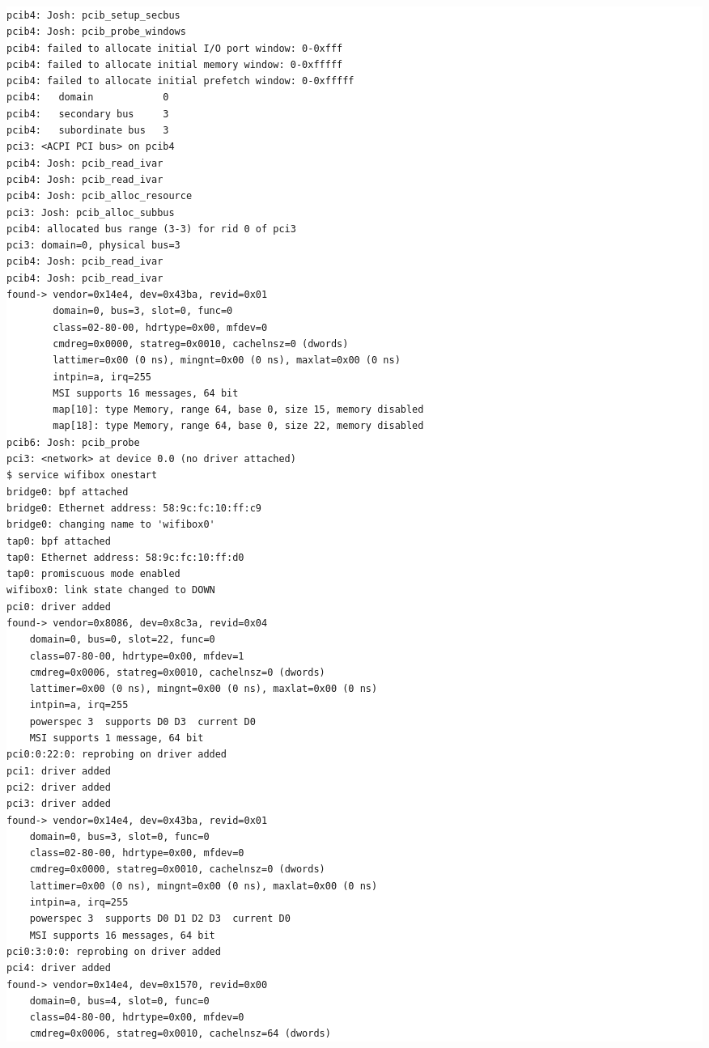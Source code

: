 ```
pcib4: Josh: pcib_setup_secbus
pcib4: Josh: pcib_probe_windows
pcib4: failed to allocate initial I/O port window: 0-0xfff
pcib4: failed to allocate initial memory window: 0-0xfffff
pcib4: failed to allocate initial prefetch window: 0-0xfffff
pcib4:   domain            0
pcib4:   secondary bus     3
pcib4:   subordinate bus   3
pci3: <ACPI PCI bus> on pcib4
pcib4: Josh: pcib_read_ivar
pcib4: Josh: pcib_read_ivar
pcib4: Josh: pcib_alloc_resource
pci3: Josh: pcib_alloc_subbus
pcib4: allocated bus range (3-3) for rid 0 of pci3
pci3: domain=0, physical bus=3  
pcib4: Josh: pcib_read_ivar
pcib4: Josh: pcib_read_ivar
found-> vendor=0x14e4, dev=0x43ba, revid=0x01
        domain=0, bus=3, slot=0, func=0
        class=02-80-00, hdrtype=0x00, mfdev=0
        cmdreg=0x0000, statreg=0x0010, cachelnsz=0 (dwords)
        lattimer=0x00 (0 ns), mingnt=0x00 (0 ns), maxlat=0x00 (0 ns)
        intpin=a, irq=255
        MSI supports 16 messages, 64 bit
        map[10]: type Memory, range 64, base 0, size 15, memory disabled
        map[18]: type Memory, range 64, base 0, size 22, memory disabled
pcib6: Josh: pcib_probe
pci3: <network> at device 0.0 (no driver attached)
$ service wifibox onestart
bridge0: bpf attached
bridge0: Ethernet address: 58:9c:fc:10:ff:c9
bridge0: changing name to 'wifibox0'
tap0: bpf attached
tap0: Ethernet address: 58:9c:fc:10:ff:d0
tap0: promiscuous mode enabled
wifibox0: link state changed to DOWN
pci0: driver added
found->	vendor=0x8086, dev=0x8c3a, revid=0x04
	domain=0, bus=0, slot=22, func=0
	class=07-80-00, hdrtype=0x00, mfdev=1
	cmdreg=0x0006, statreg=0x0010, cachelnsz=0 (dwords)
	lattimer=0x00 (0 ns), mingnt=0x00 (0 ns), maxlat=0x00 (0 ns)
	intpin=a, irq=255
	powerspec 3  supports D0 D3  current D0
	MSI supports 1 message, 64 bit
pci0:0:22:0: reprobing on driver added
pci1: driver added
pci2: driver added
pci3: driver added
found->	vendor=0x14e4, dev=0x43ba, revid=0x01
	domain=0, bus=3, slot=0, func=0
	class=02-80-00, hdrtype=0x00, mfdev=0
	cmdreg=0x0000, statreg=0x0010, cachelnsz=0 (dwords)
	lattimer=0x00 (0 ns), mingnt=0x00 (0 ns), maxlat=0x00 (0 ns)
	intpin=a, irq=255
	powerspec 3  supports D0 D1 D2 D3  current D0
	MSI supports 16 messages, 64 bit
pci0:3:0:0: reprobing on driver added
pci4: driver added
found->	vendor=0x14e4, dev=0x1570, revid=0x00
	domain=0, bus=4, slot=0, func=0
	class=04-80-00, hdrtype=0x00, mfdev=0
	cmdreg=0x0006, statreg=0x0010, cachelnsz=64 (dwords)
```